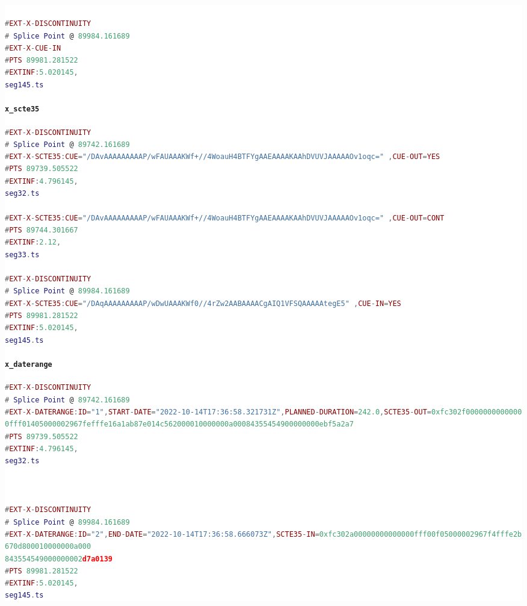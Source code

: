 ```lua

#EXT-X-DISCONTINUITY
# Splice Point @ 89984.161689
#EXT-X-CUE-IN
#PTS 89981.281522
#EXTINF:5.020145,
seg145.ts

```
#### `x_scte35`
```lua
#EXT-X-DISCONTINUITY
# Splice Point @ 89742.161689
#EXT-X-SCTE35:CUE="/DAvAAAAAAAAAP/wFAUAAAKWf+//4WoauH4BTFYgAAEAAAAKAAhDVUVJAAAAAOv1oqc=" ,CUE-OUT=YES 
#PTS 89739.505522
#EXTINF:4.796145,
seg32.ts

#EXT-X-SCTE35:CUE="/DAvAAAAAAAAAP/wFAUAAAKWf+//4WoauH4BTFYgAAEAAAAKAAhDVUVJAAAAAOv1oqc=" ,CUE-OUT=CONT
#PTS 89744.301667
#EXTINF:2.12,
seg33.ts

#EXT-X-DISCONTINUITY
# Splice Point @ 89984.161689
#EXT-X-SCTE35:CUE="/DAqAAAAAAAAAP/wDwUAAAKWf0//4rZw2AABAAAACgAIQ1VFSQAAAAAtegE5" ,CUE-IN=YES 
#PTS 89981.281522
#EXTINF:5.020145,
seg145.ts
```
#### `x_daterange`
```lua
#EXT-X-DISCONTINUITY
# Splice Point @ 89742.161689
#EXT-X-DATERANGE:ID="1",START-DATE="2022-10-14T17:36:58.321731Z",PLANNED-DURATION=242.0,SCTE35-OUT=0xfc302f00000000000000fff01405000002967fefffe16a1ab87e014c562000010000000a00084355454900000000ebf5a2a7
#PTS 89739.505522
#EXTINF:4.796145,
seg32.ts



#EXT-X-DISCONTINUITY
# Splice Point @ 89984.161689
#EXT-X-DATERANGE:ID="2",END-DATE="2022-10-14T17:36:58.666073Z",SCTE35-IN=0xfc302a00000000000000fff00f05000002967f4fffe2b670d800010000000a000
843554549000000002d7a0139
#PTS 89981.281522
#EXTINF:5.020145,
seg145.ts
```
